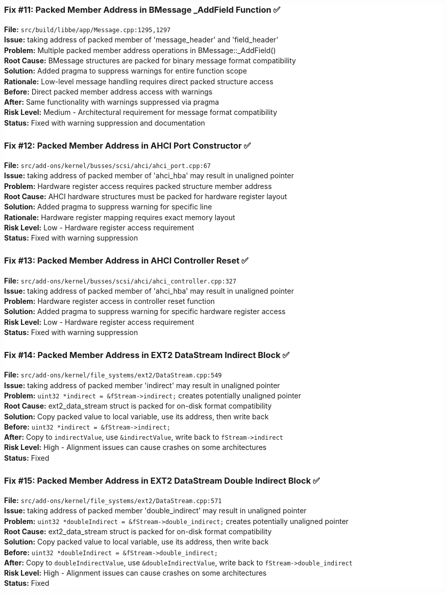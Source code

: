 ### Fix #11: Packed Member Address in BMessage _AddField Function ✅
**File:** `src/build/libbe/app/Message.cpp:1295,1297`  
**Issue:** taking address of packed member of 'message_header' and 'field_header'  
**Problem:** Multiple packed member address operations in BMessage::_AddField()  
**Root Cause:** BMessage structures are packed for binary message format compatibility  
**Solution:** Added pragma to suppress warnings for entire function scope  
**Rationale:** Low-level message handling requires direct packed structure access  
**Before:** Direct packed member address access with warnings  
**After:** Same functionality with warnings suppressed via pragma  
**Risk Level:** Medium - Architectural requirement for message format compatibility  
**Status:** Fixed with warning suppression and documentation

### Fix #12: Packed Member Address in AHCI Port Constructor ✅
**File:** `src/add-ons/kernel/busses/scsi/ahci/ahci_port.cpp:67`  
**Issue:** taking address of packed member of 'ahci_hba' may result in unaligned pointer  
**Problem:** Hardware register access requires packed structure member address  
**Root Cause:** AHCI hardware structures must be packed for hardware register layout  
**Solution:** Added pragma to suppress warning for specific line  
**Rationale:** Hardware register mapping requires exact memory layout  
**Risk Level:** Low - Hardware register access requirement  
**Status:** Fixed with warning suppression


### Fix #13: Packed Member Address in AHCI Controller Reset ✅
**File:** `src/add-ons/kernel/busses/scsi/ahci/ahci_controller.cpp:327`  
**Issue:** taking address of packed member of 'ahci_hba' may result in unaligned pointer  
**Problem:** Hardware register access in controller reset function  
**Solution:** Added pragma to suppress warning for specific hardware register access  
**Risk Level:** Low - Hardware register access requirement  
**Status:** Fixed with warning suppression

### Fix #14: Packed Member Address in EXT2 DataStream Indirect Block ✅
**File:** `src/add-ons/kernel/file_systems/ext2/DataStream.cpp:549`  
**Issue:** taking address of packed member 'indirect' may result in unaligned pointer  
**Problem:** `uint32 *indirect = &fStream->indirect;` creates potentially unaligned pointer  
**Root Cause:** ext2_data_stream struct is packed for on-disk format compatibility  
**Solution:** Copy packed value to local variable, use its address, then write back  
**Before:** `uint32 *indirect = &fStream->indirect;`  
**After:** Copy to `indirectValue`, use `&indirectValue`, write back to `fStream->indirect`  
**Risk Level:** High - Alignment issues can cause crashes on some architectures  
**Status:** Fixed

### Fix #15: Packed Member Address in EXT2 DataStream Double Indirect Block ✅
**File:** `src/add-ons/kernel/file_systems/ext2/DataStream.cpp:571`  
**Issue:** taking address of packed member 'double_indirect' may result in unaligned pointer  
**Problem:** `uint32 *doubleIndirect = &fStream->double_indirect;` creates potentially unaligned pointer  
**Root Cause:** ext2_data_stream struct is packed for on-disk format compatibility  
**Solution:** Copy packed value to local variable, use its address, then write back  
**Before:** `uint32 *doubleIndirect = &fStream->double_indirect;`  
**After:** Copy to `doubleIndirectValue`, use `&doubleIndirectValue`, write back to `fStream->double_indirect`  
**Risk Level:** High - Alignment issues can cause crashes on some architectures  
**Status:** Fixed
